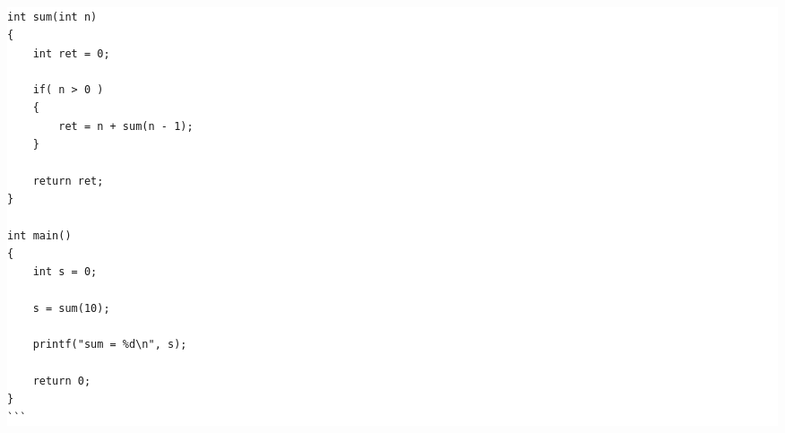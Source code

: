     int sum(int n)
    {
        int ret = 0;

        if( n > 0 )
        {
            ret = n + sum(n - 1);
        }

        return ret;
    }

    int main()
    {
        int s = 0;

        s = sum(10);

        printf("sum = %d\n", s);

        return 0;
    }
    ```

[^4]: code
    tricks.c
    ```c
    #include <stdio.h>

    int g_var = 1;

    struct ST {
        int i;
        int j;
    };

    int func()
    {
        struct ST st[5] = {0};
        int i = 0;

        for(i = 0; i < 5; i++) {
            st[i].i = i;
            st[i].j = i * i;
        }

        for(i = 0; i < 5; i++) {
            printf("st[%d].i = %d\n", i, st[i].i);
            printf("st[%d].j = %d\n", i, st[i].j);
        }
    }

    int main()
    {
        static int c_var = 2;

        func();

        return 0;
    }
    ```

[^1]: code
[^2]: code
[^3]: code